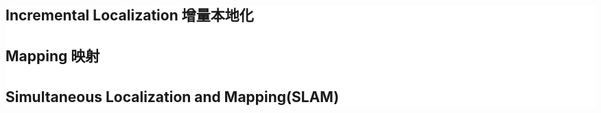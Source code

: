 





## Incremental Localization 增量本地化

## Mapping 映射

## Simultaneous Localization and Mapping(SLAM)
